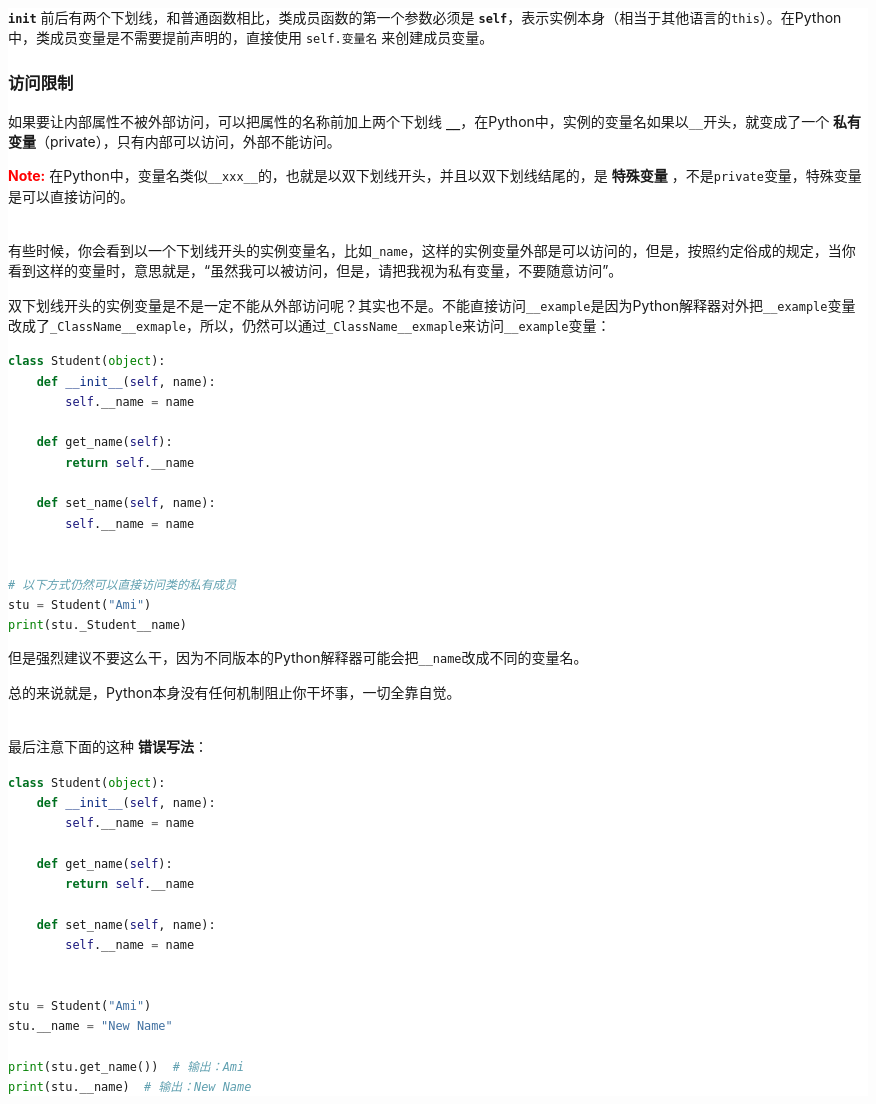 **`init`** 前后有两个下划线，和普通函数相比，类成员函数的第一个参数必须是 **`self`**，表示实例本身（相当于其他语言的`this`）。在Python中，类成员变量是不需要提前声明的，直接使用 `self.变量名` 来创建成员变量。

### 访问限制

如果要让内部属性不被外部访问，可以把属性的名称前加上两个下划线 **`__`**，在Python中，实例的变量名如果以`__`开头，就变成了一个 **私有变量**（private），只有内部可以访问，外部不能访问。

<span style="color: red;">**Note:**</span> 在Python中，变量名类似`__xxx__`的，也就是以双下划线开头，并且以双下划线结尾的，是 **特殊变量** ，不是`private`变量，特殊变量是可以直接访问的。

<br>有些时候，你会看到以一个下划线开头的实例变量名，比如`_name`，这样的实例变量外部是可以访问的，但是，按照约定俗成的规定，当你看到这样的变量时，意思就是，“虽然我可以被访问，但是，请把我视为私有变量，不要随意访问”。

双下划线开头的实例变量是不是一定不能从外部访问呢？其实也不是。不能直接访问`__example`是因为Python解释器对外把`__example`变量改成了`_ClassName__exmaple`，所以，仍然可以通过`_ClassName__exmaple`来访问`__example`变量：

```python
class Student(object):
    def __init__(self, name):
        self.__name = name

    def get_name(self):
        return self.__name

    def set_name(self, name):
        self.__name = name


# 以下方式仍然可以直接访问类的私有成员
stu = Student("Ami")
print(stu._Student__name)
```

但是强烈建议不要这么干，因为不同版本的Python解释器可能会把`__name`改成不同的变量名。

总的来说就是，Python本身没有任何机制阻止你干坏事，一切全靠自觉。

<br>最后注意下面的这种 **错误写法**：

```python
class Student(object):
    def __init__(self, name):
        self.__name = name

    def get_name(self):
        return self.__name

    def set_name(self, name):
        self.__name = name


stu = Student("Ami")
stu.__name = "New Name"

print(stu.get_name())  # 输出：Ami
print(stu.__name)  # 输出：New Name
```
